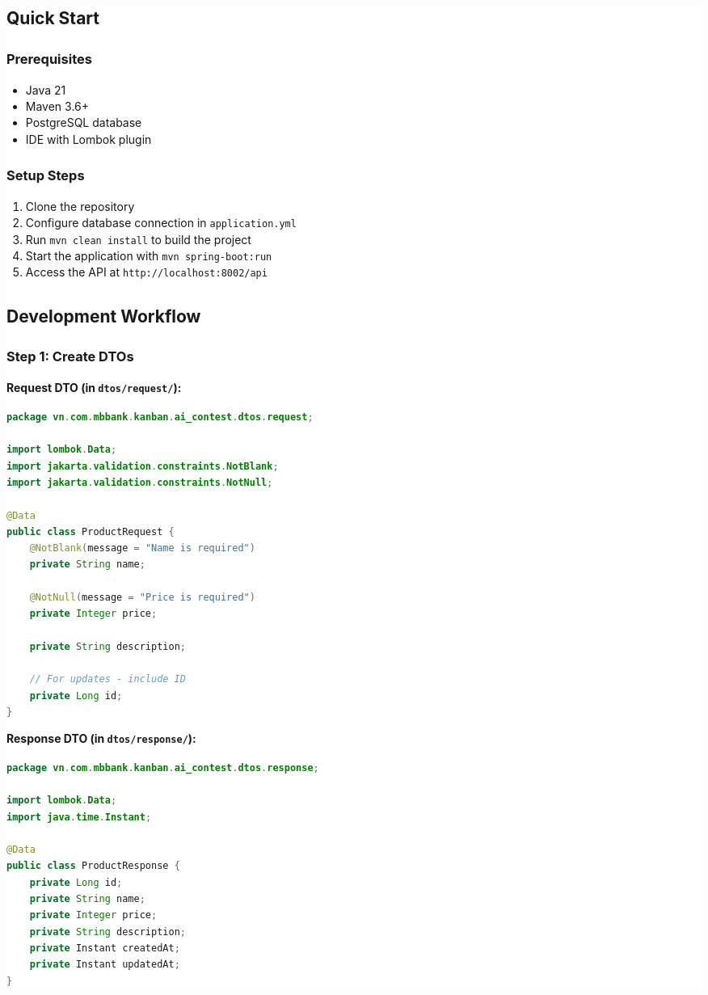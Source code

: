 ## Quick Start

### Prerequisites
- Java 21
- Maven 3.6+
- PostgreSQL database
- IDE with Lombok plugin

### Setup Steps
1. Clone the repository
2. Configure database connection in `application.yml`
3. Run `mvn clean install` to build the project
4. Start the application with `mvn spring-boot:run`
5. Access the API at `http://localhost:8002/api`

## Development Workflow

### Step 1: Create DTOs

**Request DTO (in `dtos/request/`):**
```java
package vn.com.mbbank.kanban.ai_contest.dtos.request;

import lombok.Data;
import jakarta.validation.constraints.NotBlank;
import jakarta.validation.constraints.NotNull;

@Data
public class ProductRequest {
    @NotBlank(message = "Name is required")
    private String name;

    @NotNull(message = "Price is required")
    private Integer price;

    private String description;

    // For updates - include ID
    private Long id;
}
```

**Response DTO (in `dtos/response/`):**
```java
package vn.com.mbbank.kanban.ai_contest.dtos.response;

import lombok.Data;
import java.time.Instant;

@Data
public class ProductResponse {
    private Long id;
    private String name;
    private Integer price;
    private String description;
    private Instant createdAt;
    private Instant updatedAt;
}
```
